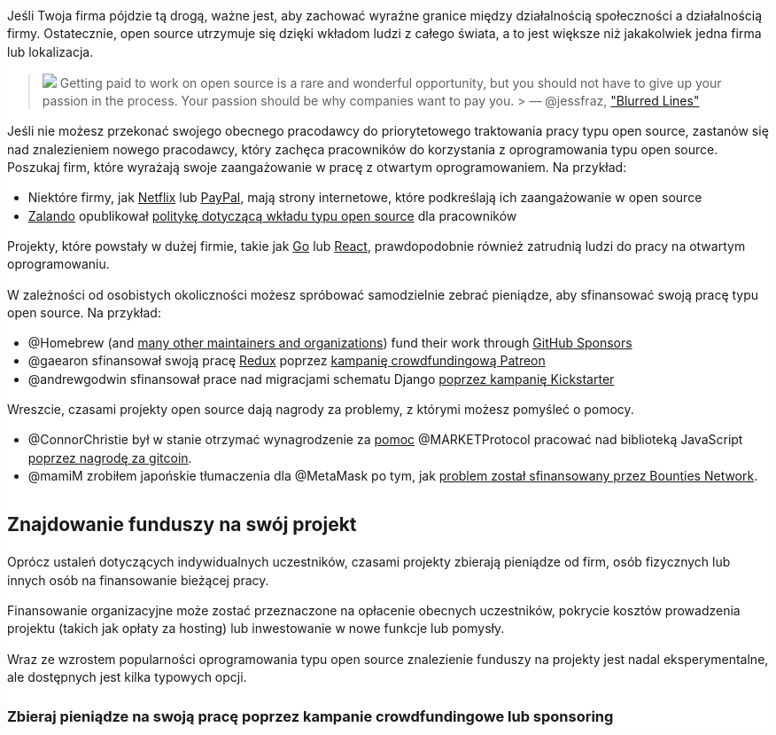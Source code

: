 Jeśli Twoja firma pójdzie tą drogą, ważne jest, aby zachować wyraźne granice między działalnością społeczności a działalnością firmy. Ostatecznie, open source utrzymuje się dzięki wkładom ludzi z całego świata, a to jest większe niż jakakolwiek jedna firma lub lokalizacja.

> ![](https://avatars.githubusercontent.com/jessfraz?s=180)
> Getting paid to work on open source is a rare and wonderful opportunity, but you should not have to give up your passion in the process. Your passion should be why companies want to pay you.
</i>> — @jessfraz, ["Blurred Lines"](https://blog.jessfraz.com/post/blurred-lines/)

Jeśli nie możesz przekonać swojego obecnego pracodawcy do priorytetowego traktowania pracy typu open source, zastanów się nad znalezieniem nowego pracodawcy, który zachęca pracowników do korzystania z oprogramowania typu open source. Poszukaj firm, które wyrażają swoje zaangażowanie w pracę z otwartym oprogramowaniem. Na przykład:

* Niektóre firmy, jak [Netflix](https://netflix.github.io/) lub [PayPal](https://paypal.github.io/), mają strony internetowe, które podkreślają ich zaangażowanie w open source
* [Zalando](https://opensource.zalando.com) opublikował [politykę dotyczącą wkładu typu open source](https://opensource.zalando.com/docs/using/contributing/) dla pracowników

Projekty, które powstały w dużej firmie, takie jak [Go](https://github.com/golang) lub [React](https://github.com/facebook/react), prawdopodobnie również zatrudnią ludzi do pracy na otwartym oprogramowaniu.

W zależności od osobistych okoliczności możesz spróbować samodzielnie zebrać pieniądze, aby sfinansować swoją pracę typu open source. Na przykład:

* @Homebrew (and [many other maintainers and organizations](https://github.com/sponsors/community)) fund their work through [GitHub Sponsors](https://github.com/sponsors)
* @gaearon sfinansował swoją pracę [Redux](https://github.com/reactjs/redux) poprzez [kampanię crowdfundingową Patreon](https://redux.js.org/)
* @andrewgodwin sfinansował prace nad migracjami schematu Django [poprzez kampanię Kickstarter](https://www.kickstarter.com/projects/andrewgodwin/schema-migrations-for-django)

Wreszcie, czasami projekty open source dają nagrody za problemy, z którymi możesz pomyśleć o pomocy.

* @ConnorChristie był w stanie otrzymać wynagrodzenie za [pomoc](https://web.archive.org/web/20181030123412/https://webcache.googleusercontent.com/search?strip=1&q=cache:https%3A%2F%2Fgithub.com%2FMARKETProtocol%2FMARKET.js%2Fissues%2F14) @MARKETProtocol pracować nad biblioteką JavaScript [poprzez nagrodę za gitcoin](https://gitcoin.co/).
* @mamiM zrobiłem japońskie tłumaczenia dla @MetaMask po tym, jak [problem został sfinansowany przez Bounties Network](https://explorer.bounties.network/bounty/134).

## Znajdowanie funduszy na swój projekt

Oprócz ustaleń dotyczących indywidualnych uczestników, czasami projekty zbierają pieniądze od firm, osób fizycznych lub innych osób na finansowanie bieżącej pracy.

Finansowanie organizacyjne może zostać przeznaczone na opłacenie obecnych uczestników, pokrycie kosztów prowadzenia projektu (takich jak opłaty za hosting) lub inwestowanie w nowe funkcje lub pomysły.

Wraz ze wzrostem popularności oprogramowania typu open source znalezienie funduszy na projekty jest nadal eksperymentalne, ale dostępnych jest kilka typowych opcji.

### Zbieraj pieniądze na swoją pracę poprzez kampanie crowdfundingowe lub sponsoring
